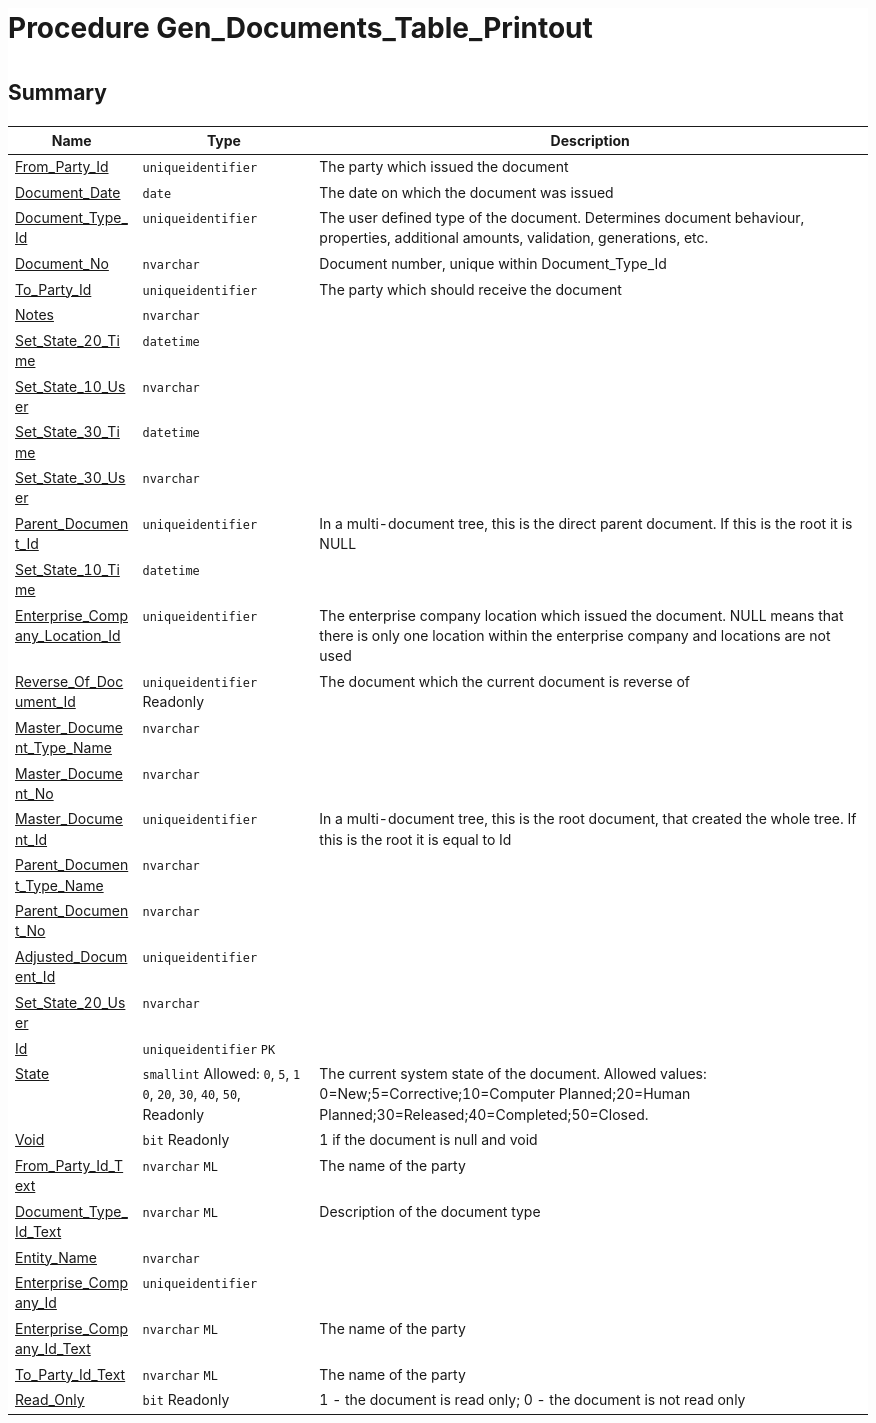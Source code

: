 # Procedure Gen_Documents_Table_Printout


## Summary

| Name | Type | Description |
| - | - | --- |
|[From_Party_Id](#from_party_id)|`uniqueidentifier` |The party which issued the document|
|[Document_Date](#document_date)|`date` |The date on which the document was issued|
|[Document_Type_Id](#document_type_id)|`uniqueidentifier` |The user defined type of the document. Determines document behaviour, properties, additional amounts, validation, generations, etc.|
|[Document_No](#document_no)|`nvarchar` |Document number, unique within Document_Type_Id|
|[To_Party_Id](#to_party_id)|`uniqueidentifier` |The party which should receive the document|
|[Notes](#notes)|`nvarchar` ||
|[Set_State_20_Time](#set_state_20_time)|`datetime` ||
|[Set_State_10_User](#set_state_10_user)|`nvarchar` ||
|[Set_State_30_Time](#set_state_30_time)|`datetime` ||
|[Set_State_30_User](#set_state_30_user)|`nvarchar` ||
|[Parent_Document_Id](#parent_document_id)|`uniqueidentifier` |In a multi-document tree, this is the direct parent document. If this is the root it is NULL|
|[Set_State_10_Time](#set_state_10_time)|`datetime` ||
|[Enterprise_Company_Location_Id](#enterprise_company_location_id)|`uniqueidentifier` |The enterprise company location which issued the document. NULL means that there is only one location within the enterprise company and locations are not used|
|[Reverse_Of_Document_Id](#reverse_of_document_id)|`uniqueidentifier` Readonly|The document which the current document is reverse of|
|[Master_Document_Type_Name](#master_document_type_name)|`nvarchar` ||
|[Master_Document_No](#master_document_no)|`nvarchar` ||
|[Master_Document_Id](#master_document_id)|`uniqueidentifier` |In a multi-document tree, this is the root document, that created the whole tree. If this is the root it is equal to Id|
|[Parent_Document_Type_Name](#parent_document_type_name)|`nvarchar` ||
|[Parent_Document_No](#parent_document_no)|`nvarchar` ||
|[Adjusted_Document_Id](#adjusted_document_id)|`uniqueidentifier` ||
|[Set_State_20_User](#set_state_20_user)|`nvarchar` ||
|[Id](#id)|`uniqueidentifier` `PK`||
|[State](#state)|`smallint` Allowed: `0`, `5`, `10`, `20`, `30`, `40`, `50`, Readonly|The current system state of the document. Allowed values: 0=New;5=Corrective;10=Computer Planned;20=Human Planned;30=Released;40=Completed;50=Closed.|
|[Void](#void)|`bit` Readonly|1 if the document is null and void|
|[From_Party_Id_Text](#from_party_id_text)|`nvarchar` `ML`|The name of the party|
|[Document_Type_Id_Text](#document_type_id_text)|`nvarchar` `ML`|Description of the document type|
|[Entity_Name](#entity_name)|`nvarchar` ||
|[Enterprise_Company_Id](#enterprise_company_id)|`uniqueidentifier` ||
|[Enterprise_Company_Id_Text](#enterprise_company_id_text)|`nvarchar` `ML`|The name of the party|
|[To_Party_Id_Text](#to_party_id_text)|`nvarchar` `ML`|The name of the party|
|[Read_Only](#read_only)|`bit` Readonly|1 - the document is read only; 0 - the document is not read only|